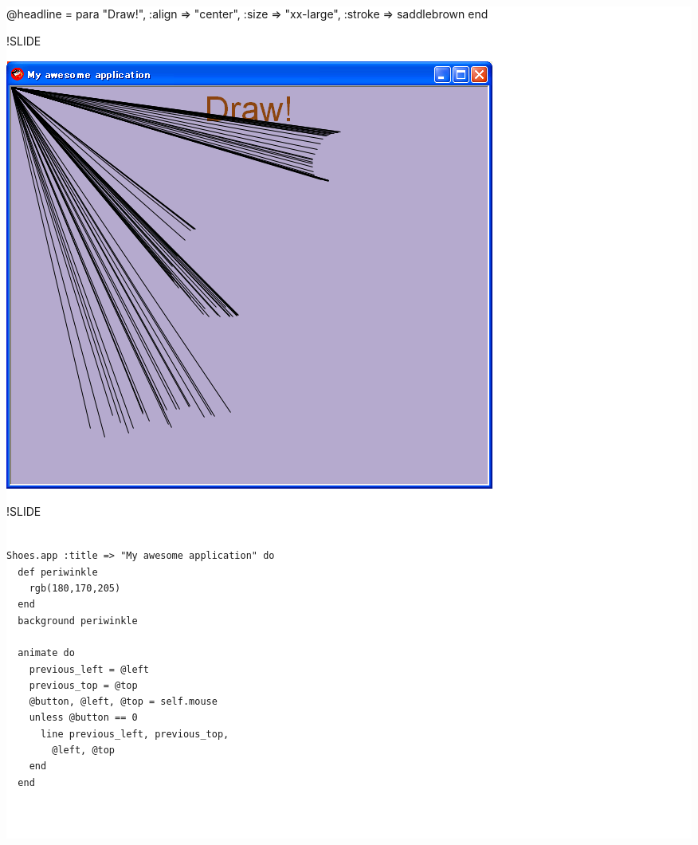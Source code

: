   @headline = para "Draw!",
    :align => "center", 
    :size => "xx-large", 
    :stroke => saddlebrown
end
</code></pre>

!SLIDE

<img src='img/step10.png'>

!SLIDE

<pre><code>
Shoes.app :title => "My awesome application" do
  def periwinkle
    rgb(180,170,205)
  end
  background periwinkle

  animate do 
    <span class='changedcode'>previous_left = @left
    previous_top = @top</span>
    @button, @left, @top = self.mouse
    unless @button == 0
      line <span class='changedcode'>previous_left, previous_top,</span>
        @left, @top
    end
  end
